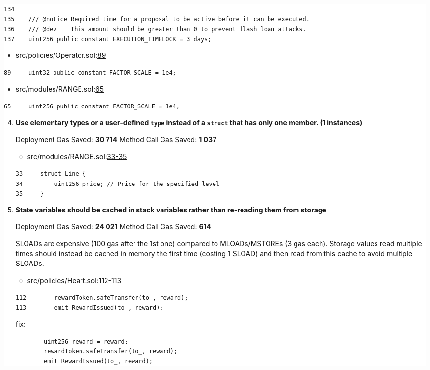    ```solidity
   134
   135    /// @notice Required time for a proposal to be active before it can be executed.
   136    /// @dev    This amount should be greater than 0 to prevent flash loan attacks.
   137    uint256 public constant EXECUTION_TIMELOCK = 3 days;
   ```

   - src/policies/Operator.sol:[89](https://github.com/code-423n4/2022-08-olympus/blob/b5e139d732eb4c07102f149fb9426d356af617aa/src/policies/Operator.sol#L89)

   ```solidity
   89     uint32 public constant FACTOR_SCALE = 1e4;
   ```

   - src/modules/RANGE.sol:[65](https://github.com/code-423n4/2022-08-olympus/blob/b5e139d732eb4c07102f149fb9426d356af617aa/src/modules/RANGE.sol#L65)

   ```solidity
   65     uint256 public constant FACTOR_SCALE = 1e4;
   ```

4. **Use elementary types or a user-defined `type` instead of a `struct` that has only one member. (1 instances)**

   Deployment Gas Saved: **30 714**
   Method Call Gas Saved: **1 037**

   - src/modules/RANGE.sol:[33-35](https://github.com/code-423n4/2022-08-olympus/blob/b5e139d732eb4c07102f149fb9426d356af617aa/src/modules/RANGE.sol#L33-L35)

   ```solidity
   33     struct Line {
   34         uint256 price; // Price for the specified level
   35     }
   ```

5. **State variables should be cached in stack variables rather than re-reading them from storage**

   Deployment Gas Saved: **24 021**
   Method Call Gas Saved: **614**

   SLOADs are expensive (100 gas after the 1st one) compared to MLOADs/MSTOREs (3 gas each). Storage values read multiple times should instead be cached in memory the first time (costing 1 SLOAD) and then read from this cache to avoid multiple SLOADs.

   - src/policies/Heart.sol:[112-113](https://github.com/code-423n4/2022-08-olympus/blob/2a0b515012b4a40076f6eac487f7816aafb8724a/src/policies/Heart.sol#L112-L113)

   ```solidity
   112        rewardToken.safeTransfer(to_, reward);
   113        emit RewardIssued(to_, reward);
   ```

   fix:

   ```solidity
           uint256 reward = reward;
           rewardToken.safeTransfer(to_, reward);
           emit RewardIssued(to_, reward);
   ```

